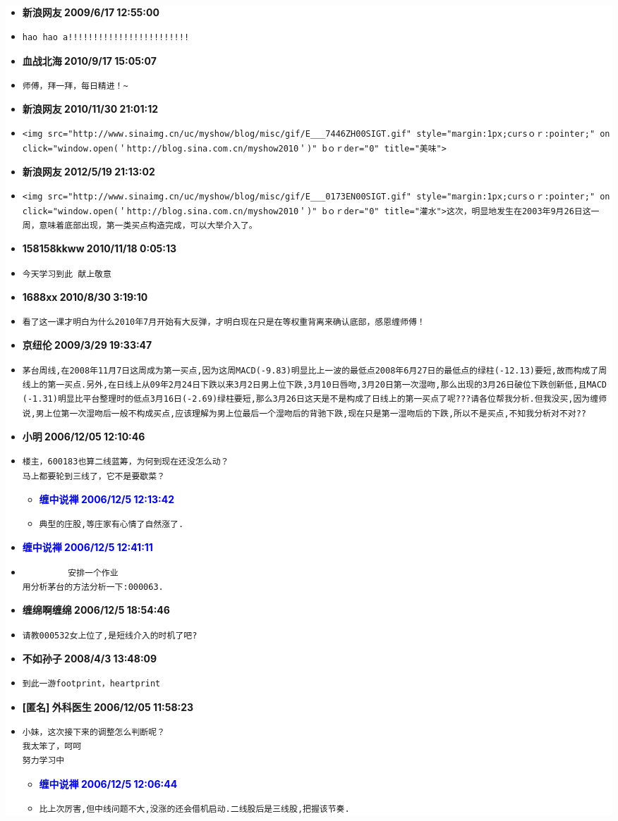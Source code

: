   ```
  ```
- **新浪网友 2009/6/17 12:55:00**
- ```
  hao hao a!!!!!!!!!!!!!!!!!!!!!!!!
  ```
- **血战北海 2010/9/17 15:05:07**
- ```
  师傅，拜一拜，每日精进！~
  ```
- **新浪网友 2010/11/30 21:01:12**
- ```
  <img src="http://www.sinaimg.cn/uc/myshow/blog/misc/gif/E___7446ZH00SIGT.gif" style="margin:1px;cursｏｒ:pointer;" onclick="window.open(＇http://blog.sina.com.cn/myshow2010＇)" bｏｒder="0" title="美味">
  ```
- **新浪网友 2012/5/19 21:13:02**
- ```
  <img src="http://www.sinaimg.cn/uc/myshow/blog/misc/gif/E___0173EN00SIGT.gif" style="margin:1px;cursｏｒ:pointer;" onclick="window.open(＇http://blog.sina.com.cn/myshow2010＇)" bｏｒder="0" title="灌水">这次，明显地发生在2003年9月26日这一周，意味着底部出现，第一类买点构造完成，可以大举介入了。
  ```
- **158158kkww 2010/11/18 0:05:13**
- ```
  今天学习到此 献上敬意
  ```
- **1688xx 2010/8/30 3:19:10**
- ```
  看了这一课才明白为什么2010年7月开始有大反弹，才明白现在只是在等权重背离来确认底部，感恩缠师傅！
  ```
- **京纽伦 2009/3/29 19:33:47**
- ```
  茅台周线,在2008年11月7日这周成为第一买点,因为这周MACD(-9.83)明显比上一波的最低点2008年6月27日的最低点的绿柱(-12.13)要短,故而构成了周线上的第一买点.另外,在日线上从09年2月24日下跌以来3月2日男上位下跌,3月10日唇吻,3月20日第一次湿吻,那么出现的3月26日破位下跌创新低,且MACD(-1.31)明显比平台整理时的低点3月16日(-2.69)绿柱要短,那么3月26日这天是不是构成了日线上的第一买点了呢???请各位帮我分析.但我没买,因为缠师说,男上位第一次湿吻后一般不构成买点,应该理解为男上位最后一个湿吻后的背驰下跌,现在只是第一湿吻后的下跌,所以不是买点,不知我分析对不对??
  ```
- **小明  2006/12/05 12:10:46**
- ```
  楼主，600183也算二线蓝筹，为何到现在还没怎么动？
  马上都要轮到三线了，它不是要歇菜？ 
  ```
   - <font color='blue'>**缠中说禅 2006/12/5 12:13:42**</font>
   - ```
     典型的庄股,等庄家有心情了自然涨了.
     ```
- <font color='blue'>**缠中说禅 2006/12/5 12:41:11**</font>
- ```
           安排一个作业
  用分析茅台的方法分析一下:000063.
  ```
- **缠绵啊缠绵 2006/12/5 18:54:46**
- ```
  请教000532女上位了,是短线介入的时机了吧?
  ```
- **不如孙子 2008/4/3 13:48:09**
- ```
  到此一游footprint，heartprint
  ```
- **[匿名] 外科医生  2006/12/05 11:58:23**
- ```
  小妹，这次接下来的调整怎么判断呢？
  我太笨了，呵呵
  努力学习中 
  ```
   - <font color='blue'>**缠中说禅 2006/12/5 12:06:44**</font>
   - ```
     比上次厉害,但中线问题不大,没涨的还会借机启动.二线股后是三线股,把握该节奏.